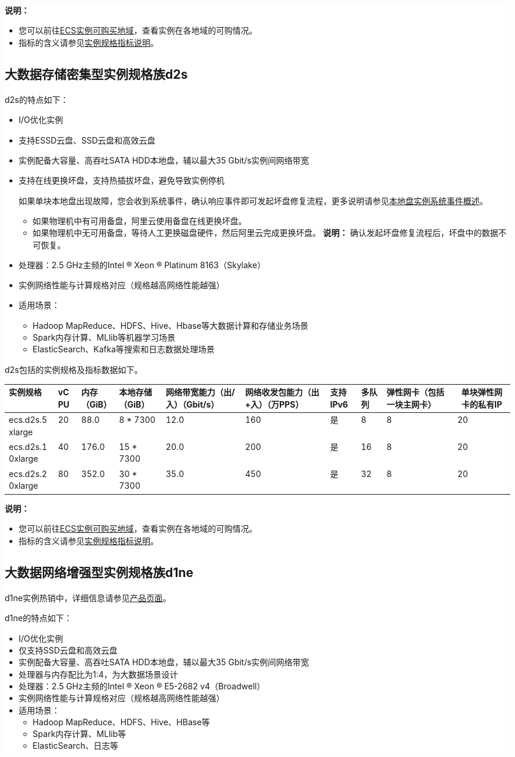 **说明：**

-   您可以前往[ECS实例可购买地域](https://ecs-buy.aliyun.com/instanceTypes/#/instanceTypeByRegion)，查看实例在各地域的可购情况。
-   指标的含义请参见[实例规格指标说明](/cn.zh-CN/实例/实例规格族.md)。

## 大数据存储密集型实例规格族d2s

d2s的特点如下：

-   I/O优化实例
-   支持ESSD云盘、SSD云盘和高效云盘
-   实例配备大容量、高吞吐SATA HDD本地盘，辅以最大35 Gbit/s实例间网络带宽
-   支持在线更换坏盘，支持热插拔坏盘，避免导致实例停机

    如果单块本地盘出现故障，您会收到系统事件，确认响应事件即可发起坏盘修复流程，更多说明请参见[本地盘实例系统事件概述](/cn.zh-CN/运维与监控/系统事件/本地盘实例系统事件/本地盘实例系统事件概述.md)。

    -   如果物理机中有可用备盘，阿里云使用备盘在线更换坏盘。
    -   如果物理机中无可用备盘，等待人工更换磁盘硬件，然后阿里云完成更换坏盘。
    **说明：** 确认发起坏盘修复流程后，坏盘中的数据不可恢复。

-   处理器：2.5 GHz主频的Intel ® Xeon ® Platinum 8163（Skylake）
-   实例网络性能与计算规格对应（规格越高网络性能越强）
-   适用场景：
    -   Hadoop MapReduce、HDFS、Hive、Hbase等大数据计算和存储业务场景
    -   Spark内存计算、MLlib等机器学习场景
    -   ElasticSearch、Kafka等搜索和日志数据处理场景

d2s包括的实例规格及指标数据如下。

|实例规格|vCPU|内存（GiB）|本地存储（GiB）|网络带宽能力（出/入）（Gbit/s）|网络收发包能力（出+入）（万PPS）|支持IPv6|多队列|弹性网卡（包括一块主网卡）|单块弹性网卡的私有IP|
|:---|:---|:------|:--------|:------------------|:-----------------|:-----|:--|:------------|-----------|
|ecs.d2s.5xlarge|20|88.0|8 \* 7300|12.0|160|是|8|8|20|
|ecs.d2s.10xlarge|40|176.0|15 \* 7300|20.0|200|是|16|8|20|
|ecs.d2s.20xlarge|80|352.0|30 \* 7300|35.0|450|是|32|8|20|

**说明：**

-   您可以前往[ECS实例可购买地域](https://ecs-buy.aliyun.com/instanceTypes/#/instanceTypeByRegion)，查看实例在各地域的可购情况。
-   指标的含义请参见[实例规格指标说明](/cn.zh-CN/实例/实例规格族.md)。

## 大数据网络增强型实例规格族d1ne

d1ne实例热销中，详细信息请参见[产品页面](https://promotion.aliyun.com/ntms/act/bigdatad1.html)。

d1ne的特点如下：

-   I/O优化实例
-   仅支持SSD云盘和高效云盘
-   实例配备大容量、高吞吐SATA HDD本地盘，辅以最大35 Gbit/s实例间网络带宽
-   处理器与内存配比为1:4，为大数据场景设计
-   处理器：2.5 GHz主频的Intel ® Xeon ® E5-2682 v4（Broadwell）
-   实例网络性能与计算规格对应（规格越高网络性能越强）
-   适用场景：
    -   Hadoop MapReduce、HDFS、Hive、HBase等
    -   Spark内存计算、MLlib等
    -   ElasticSearch、日志等
